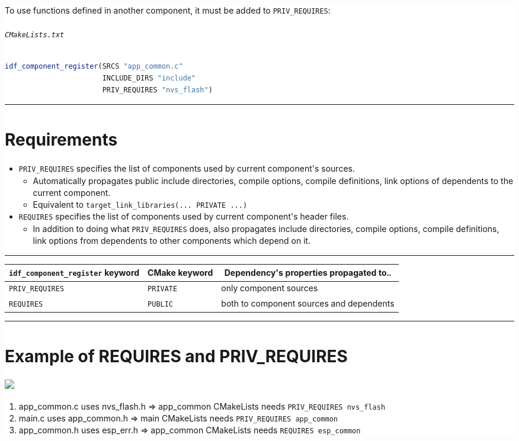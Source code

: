 
<div v-click>

To use functions defined in another component, it must be added to `PRIV_REQUIRES`:

###### `CMakeLists.txt`

```cmake
idf_component_register(SRCS "app_common.c"
                       INCLUDE_DIRS "include"
                       PRIV_REQUIRES "nvs_flash")
```
</div>



---

# Requirements

<v-clicks>

- `PRIV_REQUIRES` specifies the list of components used by current component's sources.
  - Automatically propagates public include directories, compile options, compile definitions, link options of dependents to the current component.
  - Equivalent to `target_link_libraries(... PRIVATE ...)`
- `REQUIRES` specifies the list of components used by current component's header files.
  - In addition to doing what `PRIV_REQUIRES` does, also propagates include directories, compile options, compile definitions, link options from dependents to other components which depend on it.

</v-clicks>

<div v-click>
<hr>

| `idf_component_register` keyword | CMake keyword | Dependency's properties propagated to.. |
|----------------------------------|-------------|------------------------------------------|
| `PRIV_REQUIRES`                  | `PRIVATE`   | only component sources                   |
| `REQUIRES`                       | `PUBLIC`    | both to component sources and dependents |

</div>


---

# Example of REQUIRES and PRIV_REQUIRES

<img src="/component-deps.png" >

<v-clicks>

1. app_common.c uses nvs_flash.h => app_common CMakeLists needs `PRIV_REQUIRES nvs_flash`
2. main.c uses app_common.h => main CMakeLists needs `PRIV_REQUIRES app_common`
3. app_common.h uses esp_err.h => app_common CMakeLists needs `REQUIRES esp_common`
